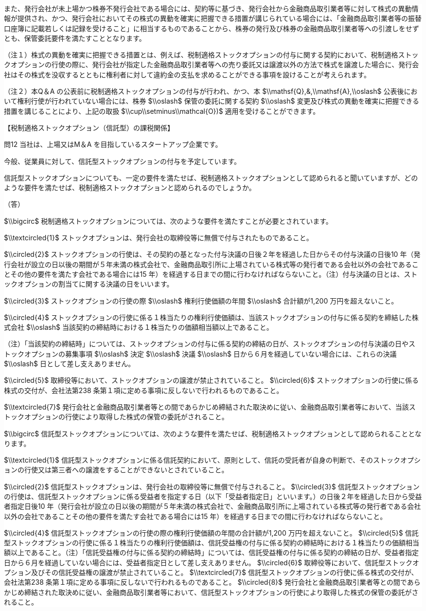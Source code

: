 また、発行会社が未上場かつ株券不発行会社である場合には、契約等に基づき、発行会社から金融商品取引業者等に対して株式の異動情報が提供され、かつ、発行会社においてその株式の異動を確実に把握できる措置が講じられている場合には、「金融商品取引業者等の振替口座簿に記載若しくは記録を受けること」に相当するものであることから、株券の発行及び株券の金融商品取引業者等への引渡しをせずとも、保管委託要件を満たすこととなります。

（注１）株式の異動を確実に把握できる措置とは、例えば、税制適格ストックオプションの付与に関する契約において、税制適格ストックオプションの行使の際に、発行会社が指定した金融商品取引業者等への売り委託又は譲渡以外の方法で株式を譲渡した場合に、発行会社はその株式を没収するとともに権利者に対して違約金の支払を求めることができる事項を設けることが考えられます。

（注２）本Q＆A の公表前に税制適格ストックオプションの付与が行われ、かつ、本 $\\mathsf{Q},&,\\mathsf{A},\\oslash$ 公表後において権利行使が行われていない場合には、株券 $\\oslash$ 保管の委託に関する契約 $\\oslash$ 変更及び株式の異動を確実に把握できる措置を講じることにより、上記の取扱 $\\cup\\setminus\\mathcal{O})$ 適用を受けることができます。

【税制適格ストックオプション（信託型）の課税関係】

問12 当社は、上場又はM＆A を目指しているスタートアップ企業です。

今般、従業員に対して、信託型ストックオプションの付与を予定しています。

信託型ストックオプションについても、一定の要件を満たせば、税制適格ストックオプションとして認められると聞いていますが、どのような要件を満たせば、税制適格ストックオプションと認められるのでしょうか。

（答）

$\\bigcirc$ 税制適格ストックオプションについては、次のような要件を満たすことが必要とされています。

$\\textcircled{1}$ ストックオプションは、発行会社の取締役等に無償で付与されたものであること。

$\\circled{2}$ ストックオプションの行使は、その契約の基となった付与決議の日後２年を経過した日からその付与決議の日後10 年（発行会社が設立の日以後の期間が５年未満の株式会社で、金融商品取引所に上場されている株式等の発行者である会社以外の会社であることその他の要件を満たす会社である場合には15 年）を経過する日までの間に行わなければならないこと。（注）付与決議の日とは、ストックオプションの割当てに関する決議の日をいいます。

$\\circled{3}$ ストックオプションの行使の際 $\\oslash$ 権利行使価額の年間 $\\oslash$ 合計額が1,200 万円を超えないこと。

$\\circled{4}$ ストックオプションの行使に係る１株当たりの権利行使価額は、当該ストックオプションの付与に係る契約を締結した株式会社 $\\oslash$ 当該契約の締結時における１株当たりの価額相当額以上であること。

（注）「当該契約の締結時」については、ストックオプションの付与に係る契約の締結の日が、ストックオプションの付与決議の日やストックオプションの募集事項 $\\oslash$ 決定 $\\oslash$ 決議 $\\oslash$ 日から６月を経過していない場合には、これらの決議 $\\oslash$ 日として差し支えありません。

$\\circled{5}$ 取締役等において、ストックオプションの譲渡が禁止されていること。 $\\circled{6}$ ストックオプションの行使に係る株式の交付が、会社法第238 条第１項に定める事項に反しないで行われるものであること。

$\\textcircled{7}$ 発行会社と金融商品取引業者等との間であらかじめ締結された取決めに従い、金融商品取引業者等において、当該ストックオプションの行使により取得した株式の保管の委託がされること。

$\\bigcirc$ 信託型ストックオプションについては、次のような要件を満たせば、税制適格ストックオプションとして認められることとなります。

$\\textcircled{1}$ 信託型ストックオプションに係る信託契約において、原則として、信託の受託者が自身の判断で、そのストックオプションの行使又は第三者への譲渡をすることができないとされていること。

$\\circled{2}$ 信託型ストックオプションは、発行会社の取締役等に無償で付与されること。 $\\circled{3}$ 信託型ストックオプションの行使は、信託型ストックオプションに係る受益者を指定する日（以下「受益者指定日」といいます。）の日後２年を経過した日から受益者指定日後10 年（発行会社が設立の日以後の期間が５年未満の株式会社で、金融商品取引所に上場されている株式等の発行者である会社以外の会社であることその他の要件を満たす会社である場合には15 年）を経過する日までの間に行わなければならないこと。

$\\circled{4}$ 信託型ストックオプションの行使の際の権利行使価額の年間の合計額が1,200 万円を超えないこと。 $\\circled{5}$ 信託型ストックオプションの行使に係る１株当たりの権利行使価額は、信託受益権の付与に係る契約の締結時における１株当たりの価額相当額以上であること。（注）「信託受益権の付与に係る契約の締結時」については、信託受益権の付与に係る契約の締結の日が、受益者指定日から６月を経過していない場合には、受益者指定日として差し支えありません。 $\\circled{6}$ 取締役等において、信託型ストックオプション及びその信託受益権の譲渡が禁止されていること。 $\\textcircled{7}$ 信託型ストックオプションの行使に係る株式の交付が、会社法第238 条第１項に定める事項に反しないで行われるものであること。 $\\circled{8}$ 発行会社と金融商品取引業者等との間であらかじめ締結された取決めに従い、金融商品取引業者等において、信託型ストックオプションの行使により取得した株式の保管の委託がされること。